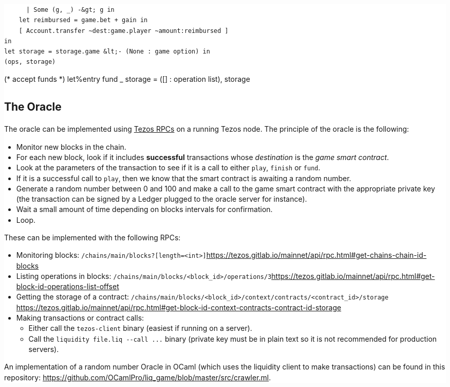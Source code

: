           | Some (g, _) -&gt; g in
        let reimbursed = game.bet + gain in
        [ Account.transfer ~dest:game.player ~amount:reimbursed ]
    in
    let storage = storage.game &lt;- (None : game option) in
    (ops, storage)

(* accept funds *)
let%entry fund _ storage =
  ([] : operation list), storage
</code></pre>
<h2>The Oracle</h2>
<p>The oracle can be implemented using <a href="http://tezos.gitlab.io/mainnet/api/rpc.html">Tezos RPCs</a> on a running Tezos node. The principle of the oracle is the following:</p>
<ul>
<li>Monitor new blocks in the chain.
</li>
<li>For each new block, look if it includes <strong>successful</strong> transactions whose <em>destination</em> is the <em>game smart contract</em>.
</li>
<li>Look at the parameters of the transaction to see if it is a call to either <code>play</code>, <code>finish</code> or <code>fund</code>.
</li>
<li>If it is a successful call to <code>play</code>, then we know that the smart contract is awaiting a random number.
</li>
<li>Generate a random number between 0 and 100 and make a call to the game smart contract with the appropriate private key (the transaction can be signed by a Ledger plugged to the oracle server for instance).
</li>
<li>Wait a small amount of time depending on blocks intervals for confirmation.
</li>
<li>Loop.
</li>
</ul>
<p>These can be implemented with the following RPCs:</p>
<ul>
<li>Monitoring blocks: <code>/chains/main/blocks?[length=&lt;int&gt;]</code><a href="https://tezos.gitlab.io/mainnet/api/rpc.html#get-chains-chain-id-blocks">https://tezos.gitlab.io/mainnet/api/rpc.html#get-chains-chain-id-blocks</a>
</li>
<li>Listing operations in blocks: <code>/chains/main/blocks/&lt;block_id&gt;/operations/3</code><a href="https://tezos.gitlab.io/mainnet/api/rpc.html#get-block-id-operations-list-offset">https://tezos.gitlab.io/mainnet/api/rpc.html#get-block-id-operations-list-offset</a>
</li>
<li>Getting the storage of a contract: <code>/chains/main/blocks/&lt;block_id&gt;/context/contracts/&lt;contract_id&gt;/storage</code><a href="https://tezos.gitlab.io/mainnet/api/rpc.html#get-block-id-context-contracts-contract-id-storage">https://tezos.gitlab.io/mainnet/api/rpc.html#get-block-id-context-contracts-contract-id-storage</a>
</li>
<li>Making transactions or contract calls:
<ul>
<li>Either call the <code>tezos-client</code> binary (easiest if running on a server).
</li>
<li>Call the <code>liquidity file.liq --call ...</code> binary (private key must be in plain text so it is not recommended for production servers).
</li>
</ul>
</li>
</ul>
<p>An implementation of a random number Oracle in OCaml (which uses the liquidity client to make transactions) can be found in this repository: <a href="https://github.com/OCamlPro/liq_game/blob/master/src/crawler.ml">https://github.com/OCamlPro/liq_game/blob/master/src/crawler.ml</a>.</p>